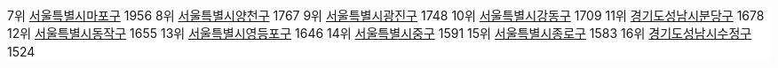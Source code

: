   <tr>
    <td>7위</td>
    <td><a href="/apt/서울특별시마포구{dong}">서울특별시마포구</a></td>
    <td>1956</td>
  </tr>

  <tr>
    <td>8위</td>
    <td><a href="/apt/서울특별시양천구{dong}">서울특별시양천구</a></td>
    <td>1767</td>
  </tr>

  <tr>
    <td>9위</td>
    <td><a href="/apt/서울특별시광진구{dong}">서울특별시광진구</a></td>
    <td>1748</td>
  </tr>

  <tr>
    <td>10위</td>
    <td><a href="/apt/서울특별시강동구{dong}">서울특별시강동구</a></td>
    <td>1709</td>
  </tr>

  <tr>
    <td>11위</td>
    <td><a href="/apt/경기도성남시분당구{dong}">경기도성남시분당구</a></td>
    <td>1678</td>
  </tr>

  <tr>
    <td>12위</td>
    <td><a href="/apt/서울특별시동작구{dong}">서울특별시동작구</a></td>
    <td>1655</td>
  </tr>

  <tr>
    <td>13위</td>
    <td><a href="/apt/서울특별시영등포구{dong}">서울특별시영등포구</a></td>
    <td>1646</td>
  </tr>

  <tr>
    <td>14위</td>
    <td><a href="/apt/서울특별시중구{dong}">서울특별시중구</a></td>
    <td>1591</td>
  </tr>

  <tr>
    <td>15위</td>
    <td><a href="/apt/서울특별시종로구{dong}">서울특별시종로구</a></td>
    <td>1583</td>
  </tr>

  <tr>
    <td>16위</td>
    <td><a href="/apt/경기도성남시수정구{dong}">경기도성남시수정구</a></td>
    <td>1524</td>
  </tr>
